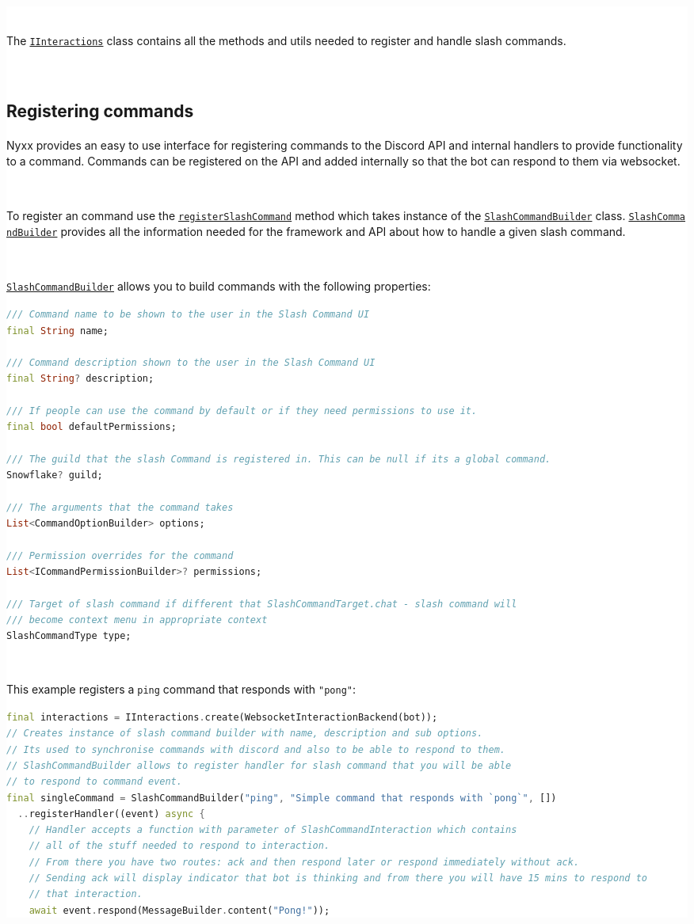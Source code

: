 <br />

The [`IInteractions`] class contains all the methods and utils needed to register and handle slash commands.

<br />

## Registering commands

Nyxx provides an easy to use interface for registering commands to the Discord API and internal handlers to provide functionality to a command. Commands can be registered on the API and added internally so that the bot can respond to them via websocket.

<br />

To register an command use the [`registerSlashCommand`] method which takes instance of the [`SlashCommandBuilder`] class.
[`SlashCommandBuilder`] provides all the information needed for the framework and API about how to handle a given slash command.

<br />

[`SlashCommandBuilder`] allows you to build commands with the following properties:

```dart
/// Command name to be shown to the user in the Slash Command UI
final String name;

/// Command description shown to the user in the Slash Command UI
final String? description;

/// If people can use the command by default or if they need permissions to use it.
final bool defaultPermissions;

/// The guild that the slash Command is registered in. This can be null if its a global command.
Snowflake? guild;

/// The arguments that the command takes
List<CommandOptionBuilder> options;

/// Permission overrides for the command
List<ICommandPermissionBuilder>? permissions;

/// Target of slash command if different that SlashCommandTarget.chat - slash command will
/// become context menu in appropriate context
SlashCommandType type;
```

<br />

This example registers a `ping` command that responds with `"pong"`:

```dart
final interactions = IInteractions.create(WebsocketInteractionBackend(bot));
// Creates instance of slash command builder with name, description and sub options.
// Its used to synchronise commands with discord and also to be able to respond to them.
// SlashCommandBuilder allows to register handler for slash command that you will be able
// to respond to command event.
final singleCommand = SlashCommandBuilder("ping", "Simple command that responds with `pong`", [])
  ..registerHandler((event) async {
    // Handler accepts a function with parameter of SlashCommandInteraction which contains
    // all of the stuff needed to respond to interaction.
    // From there you have two routes: ack and then respond later or respond immediately without ack.
    // Sending ack will display indicator that bot is thinking and from there you will have 15 mins to respond to
    // that interaction.
    await event.respond(MessageBuilder.content("Pong!"));
```

[`nyxx_interactions`]: https://github.com/nyxx-discord/nyxx_interactions
[`nyxx_commands`]: https://github.com/nyxx-discord/nyxx_commands
[`IInteractions`]: https://pub.dev/documentation/nyxx_interactions/latest/nyxx_interactions/IInteraction-class.html
[`registerSlashCommand`]: https://pub.dev/documentation/nyxx_interactions/latest/nyxx_interactions/IInteractions/registerSlashCommand.html
[`SlashCommandBuilder`]: https://pub.dev/documentation/nyxx_interactions/latest/nyxx_interactions/SlashCommandBuilder-class.html
[`registerHandler`]: https://pub.dev/documentation/nyxx_interactions/latest/nyxx_interactions/CommandOptionBuilder/registerHandler.html
[`MessageBuilder`]: https://pub.dev/documentation/nyxx/latest/nyxx/MessageBuilder-class.html
[`CommandOptionBuilder`]: https://pub.dev/documentation/nyxx_interactions/latest/nyxx_interactions/CommandOptionBuilder-class.html
[`options`]: https://pub.dev/documentation/nyxx_interactions/latest/nyxx_interactions/CommandOptionType-class.html
[`CommandOptionType.subCommand`]: https://pub.dev/documentation/nyxx_interactions/latest/nyxx_interactions/CommandOptionType/subCommand-constant.html
[`IInteractions#syncOnReady`]: https://pub.dev/documentation/nyxx_interactions/latest/nyxx_interactions/IInteractions/syncOnReady.html
[`ICommandsSync`]: https://pub.dev/documentation/nyxx_interactions/latest/nyxx_interactions/ICommandsSync-class.html
[`ManualCommandSync`]: https://pub.dev/documentation/nyxx_interactions/latest/nyxx_interactions/ManualCommandSync-class.html
[`LockFileCommandSync`]: https://pub.dev/documentation/nyxx_interactions/latest/nyxx_interactions/LockFileCommandSync-class.html
[`acknowledge`]: https://pub.dev/documentation/nyxx_interactions/latest/nyxx_interactions/IInteractionEventWithAcknowledge/acknowledge.html
[`respond`]: https://pub.dev/documentation/nyxx_interactions/latest/nyxx_interactions/IInteractionEventWithAcknowledge/respond.html